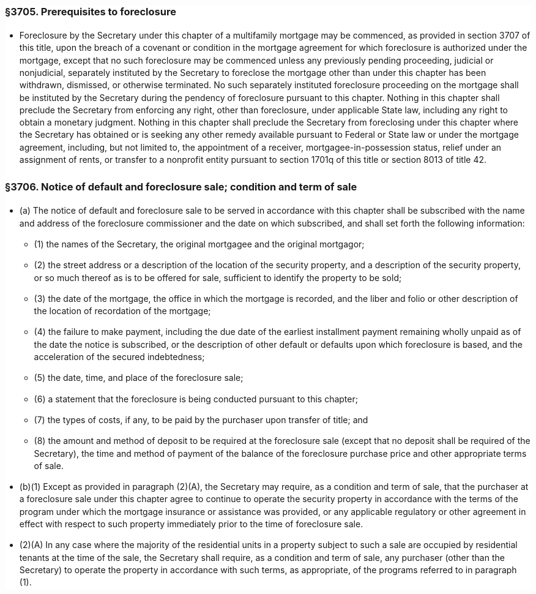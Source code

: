 ### §3705. Prerequisites to foreclosure
* Foreclosure by the Secretary under this chapter of a multifamily mortgage may be commenced, as provided in section 3707 of this title, upon the breach of a covenant or condition in the mortgage agreement for which foreclosure is authorized under the mortgage, except that no such foreclosure may be commenced unless any previously pending proceeding, judicial or nonjudicial, separately instituted by the Secretary to foreclose the mortgage other than under this chapter has been withdrawn, dismissed, or otherwise terminated. No such separately instituted foreclosure proceeding on the mortgage shall be instituted by the Secretary during the pendency of foreclosure pursuant to this chapter. Nothing in this chapter shall preclude the Secretary from enforcing any right, other than foreclosure, under applicable State law, including any right to obtain a monetary judgment. Nothing in this chapter shall preclude the Secretary from foreclosing under this chapter where the Secretary has obtained or is seeking any other remedy available pursuant to Federal or State law or under the mortgage agreement, including, but not limited to, the appointment of a receiver, mortgagee-in-possession status, relief under an assignment of rents, or transfer to a nonprofit entity pursuant to section 1701q of this title or section 8013 of title 42.

### §3706. Notice of default and foreclosure sale; condition and term of sale
* (a) The notice of default and foreclosure sale to be served in accordance with this chapter shall be subscribed with the name and address of the foreclosure commissioner and the date on which subscribed, and shall set forth the following information:

  * (1) the names of the Secretary, the original mortgagee and the original mortgagor;

  * (2) the street address or a description of the location of the security property, and a description of the security property, or so much thereof as is to be offered for sale, sufficient to identify the property to be sold;

  * (3) the date of the mortgage, the office in which the mortgage is recorded, and the liber and folio or other description of the location of recordation of the mortgage;

  * (4) the failure to make payment, including the due date of the earliest installment payment remaining wholly unpaid as of the date the notice is subscribed, or the description of other default or defaults upon which foreclosure is based, and the acceleration of the secured indebtedness;

  * (5) the date, time, and place of the foreclosure sale;

  * (6) a statement that the foreclosure is being conducted pursuant to this chapter;

  * (7) the types of costs, if any, to be paid by the purchaser upon transfer of title; and

  * (8) the amount and method of deposit to be required at the foreclosure sale (except that no deposit shall be required of the Secretary), the time and method of payment of the balance of the foreclosure purchase price and other appropriate terms of sale.


* (b)(1) Except as provided in paragraph (2)(A), the Secretary may require, as a condition and term of sale, that the purchaser at a foreclosure sale under this chapter agree to continue to operate the security property in accordance with the terms of the program under which the mortgage insurance or assistance was provided, or any applicable regulatory or other agreement in effect with respect to such property immediately prior to the time of foreclosure sale.

* (2)(A) In any case where the majority of the residential units in a property subject to such a sale are occupied by residential tenants at the time of the sale, the Secretary shall require, as a condition and term of sale, any purchaser (other than the Secretary) to operate the property in accordance with such terms, as appropriate, of the programs referred to in paragraph (1).

